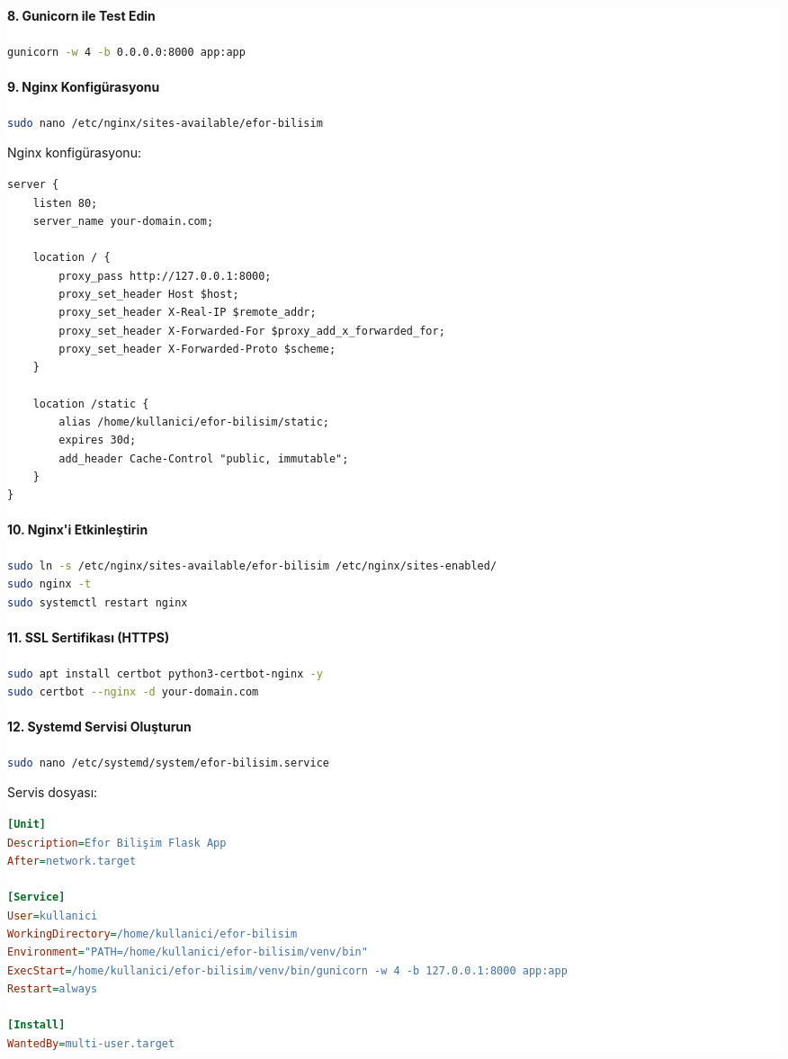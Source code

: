 #### 8. Gunicorn ile Test Edin
```bash
gunicorn -w 4 -b 0.0.0.0:8000 app:app
```

#### 9. Nginx Konfigürasyonu
```bash
sudo nano /etc/nginx/sites-available/efor-bilisim
```

Nginx konfigürasyonu:
```nginx
server {
    listen 80;
    server_name your-domain.com;

    location / {
        proxy_pass http://127.0.0.1:8000;
        proxy_set_header Host $host;
        proxy_set_header X-Real-IP $remote_addr;
        proxy_set_header X-Forwarded-For $proxy_add_x_forwarded_for;
        proxy_set_header X-Forwarded-Proto $scheme;
    }

    location /static {
        alias /home/kullanici/efor-bilisim/static;
        expires 30d;
        add_header Cache-Control "public, immutable";
    }
}
```

#### 10. Nginx'i Etkinleştirin
```bash
sudo ln -s /etc/nginx/sites-available/efor-bilisim /etc/nginx/sites-enabled/
sudo nginx -t
sudo systemctl restart nginx
```

#### 11. SSL Sertifikası (HTTPS)
```bash
sudo apt install certbot python3-certbot-nginx -y
sudo certbot --nginx -d your-domain.com
```

#### 12. Systemd Servisi Oluşturun
```bash
sudo nano /etc/systemd/system/efor-bilisim.service
```

Servis dosyası:
```ini
[Unit]
Description=Efor Bilişim Flask App
After=network.target

[Service]
User=kullanici
WorkingDirectory=/home/kullanici/efor-bilisim
Environment="PATH=/home/kullanici/efor-bilisim/venv/bin"
ExecStart=/home/kullanici/efor-bilisim/venv/bin/gunicorn -w 4 -b 127.0.0.1:8000 app:app
Restart=always

[Install]
WantedBy=multi-user.target
```
